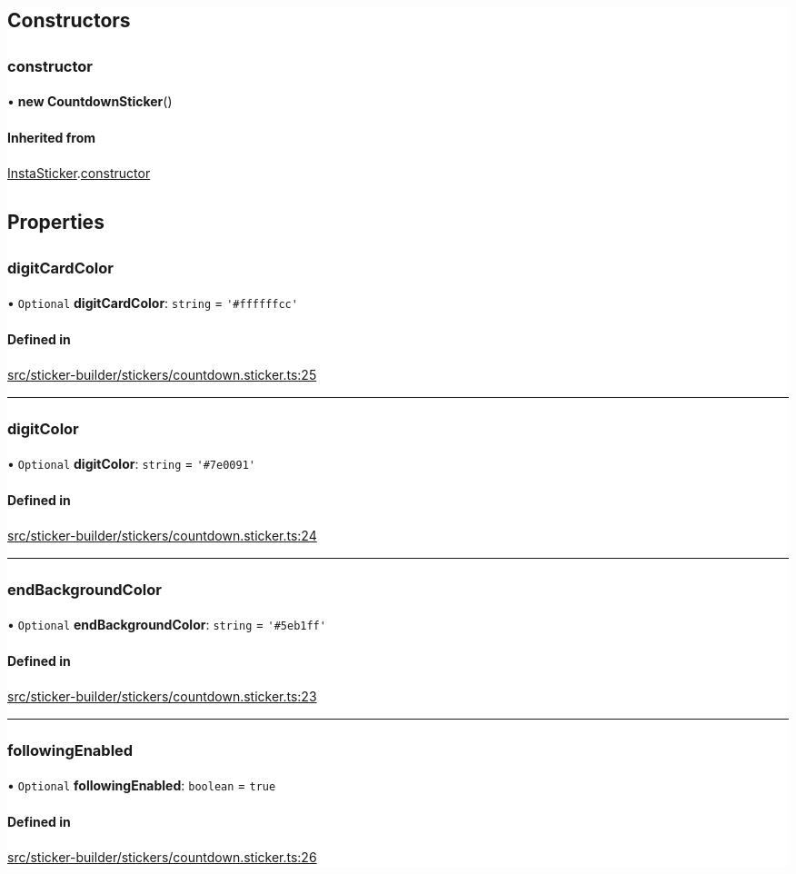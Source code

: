 ## Constructors

### constructor

• **new CountdownSticker**()

#### Inherited from

[InstaSticker](InstaSticker.md).[constructor](InstaSticker.md#constructor)

## Properties

### digitCardColor

• `Optional` **digitCardColor**: `string` = `'#ffffffcc'`

#### Defined in

[src/sticker-builder/stickers/countdown.sticker.ts:25](https://github.com/Nerixyz/instagram-private-api/blob/4971f34/src/sticker-builder/stickers/countdown.sticker.ts#L25)

___

### digitColor

• `Optional` **digitColor**: `string` = `'#7e0091'`

#### Defined in

[src/sticker-builder/stickers/countdown.sticker.ts:24](https://github.com/Nerixyz/instagram-private-api/blob/4971f34/src/sticker-builder/stickers/countdown.sticker.ts#L24)

___

### endBackgroundColor

• `Optional` **endBackgroundColor**: `string` = `'#5eb1ff'`

#### Defined in

[src/sticker-builder/stickers/countdown.sticker.ts:23](https://github.com/Nerixyz/instagram-private-api/blob/4971f34/src/sticker-builder/stickers/countdown.sticker.ts#L23)

___

### followingEnabled

• `Optional` **followingEnabled**: `boolean` = `true`

#### Defined in

[src/sticker-builder/stickers/countdown.sticker.ts:26](https://github.com/Nerixyz/instagram-private-api/blob/4971f34/src/sticker-builder/stickers/countdown.sticker.ts#L26)
